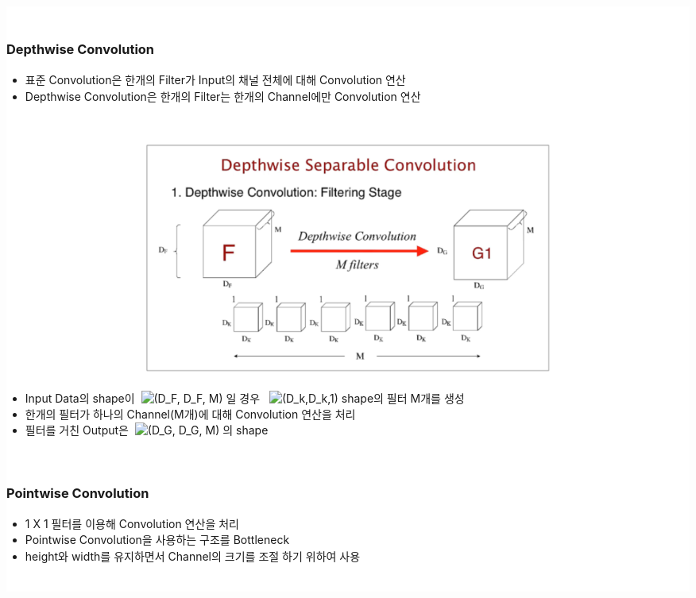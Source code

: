 <br>

### Depthwise Convolution
- 표준 Convolution은 한개의 Filter가 Input의 채널 전체에 대해 Convolution 연산
- Depthwise Convolution은 한개의 Filter는 한개의 Channel에만 Convolution 연산

<br> 

<p align=center><img src = "images/image77.png" width=60%></p>

- Input Data의 shape이 &nbsp;<img src="https://latex.codecogs.com/svg.image?(D_F,&space;D_F,&space;M)" title="(D_F, D_F, M)" /> 일 경우 &nbsp; <img src="https://latex.codecogs.com/svg.image?(D_k,D_k,1)" title="(D_k,D_k,1)" /> shape의 필터 M개를 생성
- 한개의 필터가 하나의 Channel(M개)에 대해 Convolution 연산을 처리
- 필터를 거친 Output은  &nbsp;<img src="https://latex.codecogs.com/svg.image?(D_G,&space;D_G,&space;M)" title="(D_G, D_G, M)" /> 의 shape

<br>

### Pointwise Convolution
- 1 X 1 필터를 이용해 Convolution 연산을 처리 
- Pointwise Convolution을 사용하는 구조를 Bottleneck 
- height와 width를 유지하면서 Channel의 크기를 조절 하기 위하여 사용

<br>

